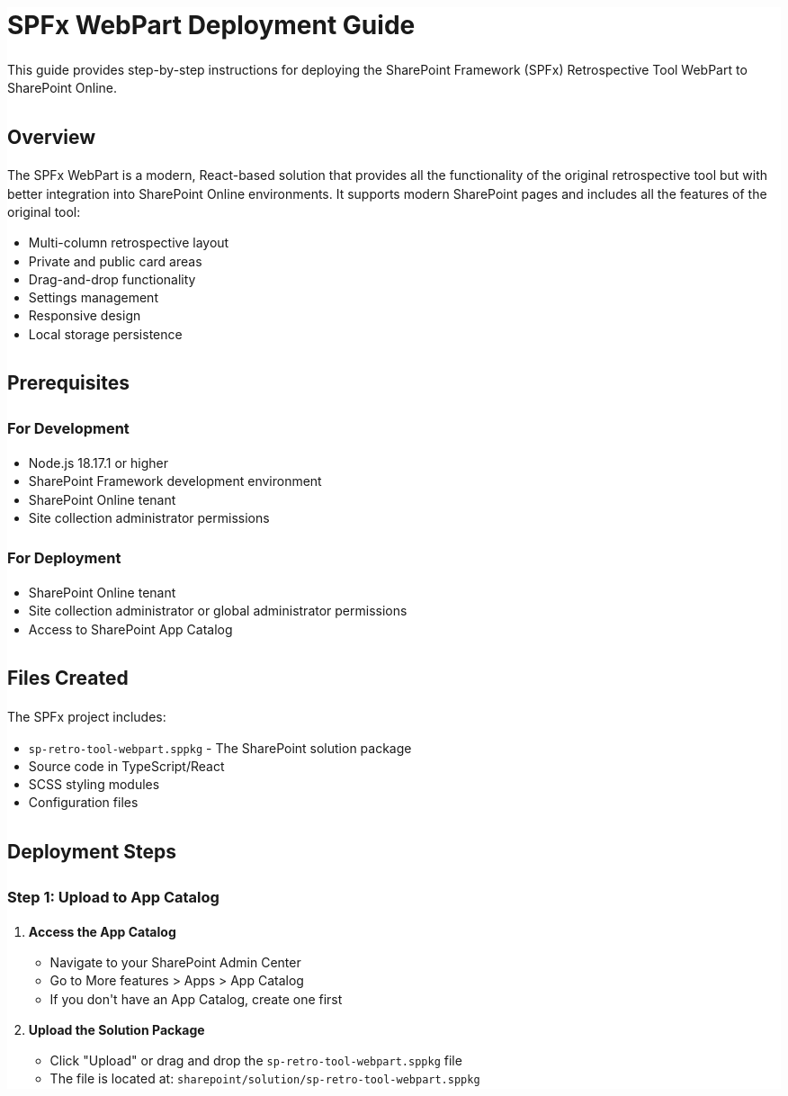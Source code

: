 # SPFx WebPart Deployment Guide

This guide provides step-by-step instructions for deploying the SharePoint Framework (SPFx) Retrospective Tool WebPart to SharePoint Online.

## Overview

The SPFx WebPart is a modern, React-based solution that provides all the functionality of the original retrospective tool but with better integration into SharePoint Online environments. It supports modern SharePoint pages and includes all the features of the original tool:

- Multi-column retrospective layout
- Private and public card areas
- Drag-and-drop functionality
- Settings management
- Responsive design
- Local storage persistence

## Prerequisites

### For Development
- Node.js 18.17.1 or higher
- SharePoint Framework development environment
- SharePoint Online tenant
- Site collection administrator permissions

### For Deployment
- SharePoint Online tenant
- Site collection administrator or global administrator permissions
- Access to SharePoint App Catalog

## Files Created

The SPFx project includes:
- `sp-retro-tool-webpart.sppkg` - The SharePoint solution package
- Source code in TypeScript/React
- SCSS styling modules
- Configuration files

## Deployment Steps

### Step 1: Upload to App Catalog

1. **Access the App Catalog**
   - Navigate to your SharePoint Admin Center
   - Go to More features > Apps > App Catalog
   - If you don't have an App Catalog, create one first

2. **Upload the Solution Package**
   - Click "Upload" or drag and drop the `sp-retro-tool-webpart.sppkg` file
   - The file is located at: `sharepoint/solution/sp-retro-tool-webpart.sppkg`
